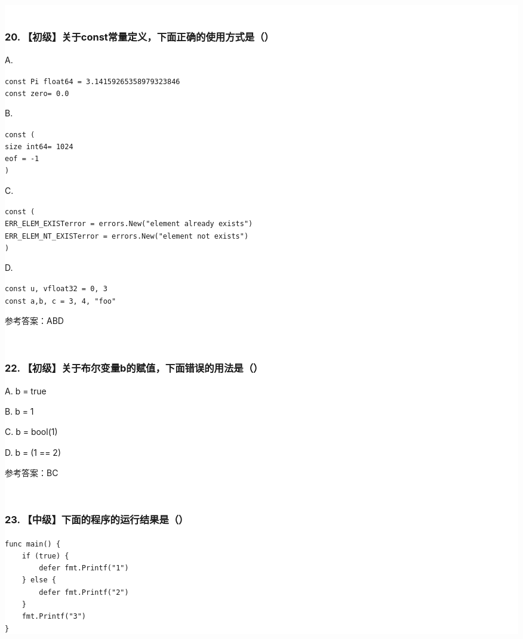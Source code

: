  

### 20. 【初级】关于const常量定义，下面正确的使用方式是（）
A.
```
const Pi float64 = 3.14159265358979323846
const zero= 0.0
```

B.
```
const (
size int64= 1024
eof = -1
)
```


C.
```
const (
ERR_ELEM_EXISTerror = errors.New("element already exists")
ERR_ELEM_NT_EXISTerror = errors.New("element not exists")
)
```


D.
```
const u, vfloat32 = 0, 3
const a,b, c = 3, 4, "foo"
```

参考答案：ABD

 

### 22. 【初级】关于布尔变量b的赋值，下面错误的用法是（）

A. b = true

B. b = 1

C. b = bool(1)

D. b = (1 == 2)

参考答案：BC

 

### 23. 【中级】下面的程序的运行结果是（）
```
func main() {
	if (true) {
		defer fmt.Printf("1")
	} else {
		defer fmt.Printf("2")
	}
	fmt.Printf("3")
}
```
